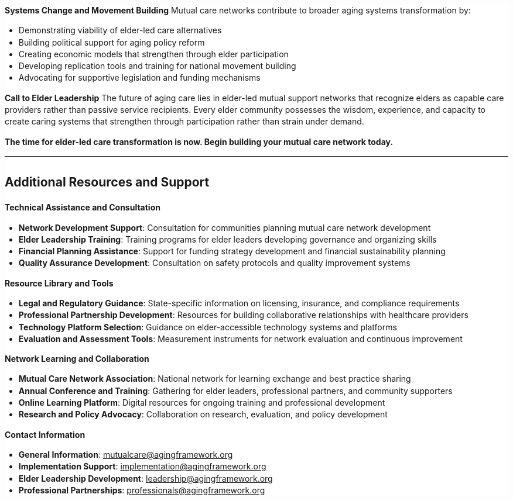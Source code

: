 **Systems Change and Movement Building**
Mutual care networks contribute to broader aging systems transformation by:
- Demonstrating viability of elder-led care alternatives
- Building political support for aging policy reform
- Creating economic models that strengthen through elder participation
- Developing replication tools and training for national movement building
- Advocating for supportive legislation and funding mechanisms

**Call to Elder Leadership**
The future of aging care lies in elder-led mutual support networks that recognize elders as capable care providers rather than passive service recipients. Every elder community possesses the wisdom, experience, and capacity to create caring systems that strengthen through participation rather than strain under demand.

**The time for elder-led care transformation is now. Begin building your mutual care network today.**

---

## Additional Resources and Support

**Technical Assistance and Consultation**
- **Network Development Support**: Consultation for communities planning mutual care network development
- **Elder Leadership Training**: Training programs for elder leaders developing governance and organizing skills
- **Financial Planning Assistance**: Support for funding strategy development and financial sustainability planning
- **Quality Assurance Development**: Consultation on safety protocols and quality improvement systems

**Resource Library and Tools**
- **Legal and Regulatory Guidance**: State-specific information on licensing, insurance, and compliance requirements
- **Professional Partnership Development**: Resources for building collaborative relationships with healthcare providers
- **Technology Platform Selection**: Guidance on elder-accessible technology systems and platforms
- **Evaluation and Assessment Tools**: Measurement instruments for network evaluation and continuous improvement

**Network Learning and Collaboration**
- **Mutual Care Network Association**: National network for learning exchange and best practice sharing
- **Annual Conference and Training**: Gathering for elder leaders, professional partners, and community supporters
- **Online Learning Platform**: Digital resources for ongoing training and professional development
- **Research and Policy Advocacy**: Collaboration on research, evaluation, and policy development

**Contact Information**
- **General Information**: mutualcare@agingframework.org
- **Implementation Support**: implementation@agingframework.org
- **Elder Leadership Development**: leadership@agingframework.org
- **Professional Partnerships**: professionals@agingframework.org
